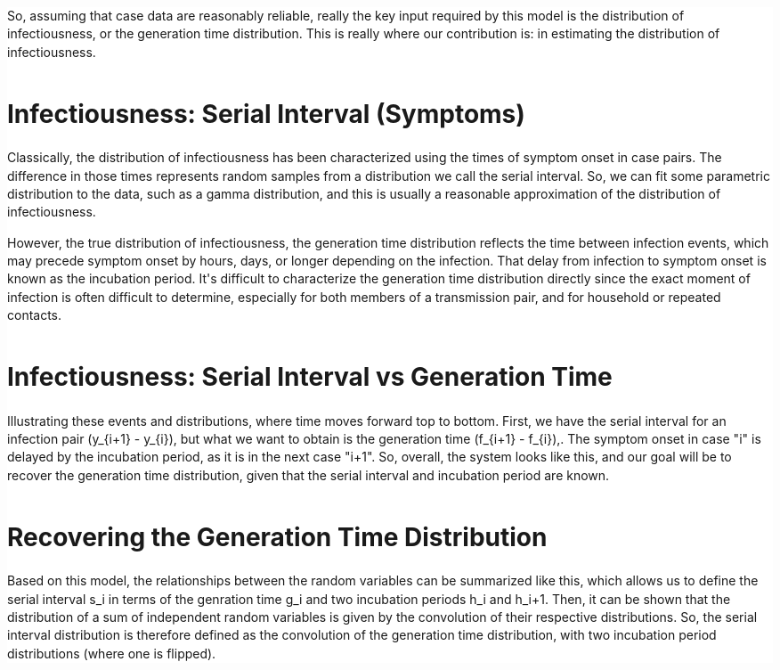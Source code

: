 So, assuming that case data are reasonably reliable,
really the key input required by this model is
the distribution of infectiousness, or the generation time distribution.
This is really where our contribution is:
in estimating the distribution of infectiousness.

# Infectiousness: Serial Interval (Symptoms)

Classically, the distribution of infectiousness has been characterized using
the times of symptom onset in case pairs.
The difference in those times represents random samples from
a distribution we call the serial interval.
So, we can fit some parametric distribution to the data,
such as a gamma distribution,
and this is usually a reasonable approximation of the distribution of infectiousness.

However, the true distribution of infectiousness, the generation time distribution
reflects the time between infection events,
which may precede symptom onset by hours, days, or longer depending on the infection.
That delay from infection to symptom onset is known as the incubation period.
It's difficult to characterize the generation time distribution directly
since the exact moment of infection is often difficult to determine,
especially for both members of a transmission pair,
and for household or repeated contacts.

# Infectiousness: Serial Interval vs Generation Time

Illustrating these events and distributions,
where time moves forward top to bottom.
First, we have the serial interval for an infection pair (y_{i+1} - y_{i}),
but what we want to obtain is the generation time (f_{i+1} - f_{i}),.
The symptom onset in case "i" is delayed by the incubation period,
as it is in the next case "i+1".
So, overall, the system looks like this,
and our goal will be to recover the generation time distribution,
given that the serial interval and incubation period are known.

# Recovering the Generation Time Distribution

Based on this model, the relationships between the random variables
can be summarized like this,
which allows us to define the serial interval s_i
in terms of the genration time g_i and two incubation periods h_i and h_i+1.
Then, it can be shown that
the distribution of a sum of independent random variables
is given by the convolution of their respective distributions.
So, the serial interval distribution is therefore defined as
the convolution of the generation time distribution,
with two incubation period distributions (where one is flipped).
